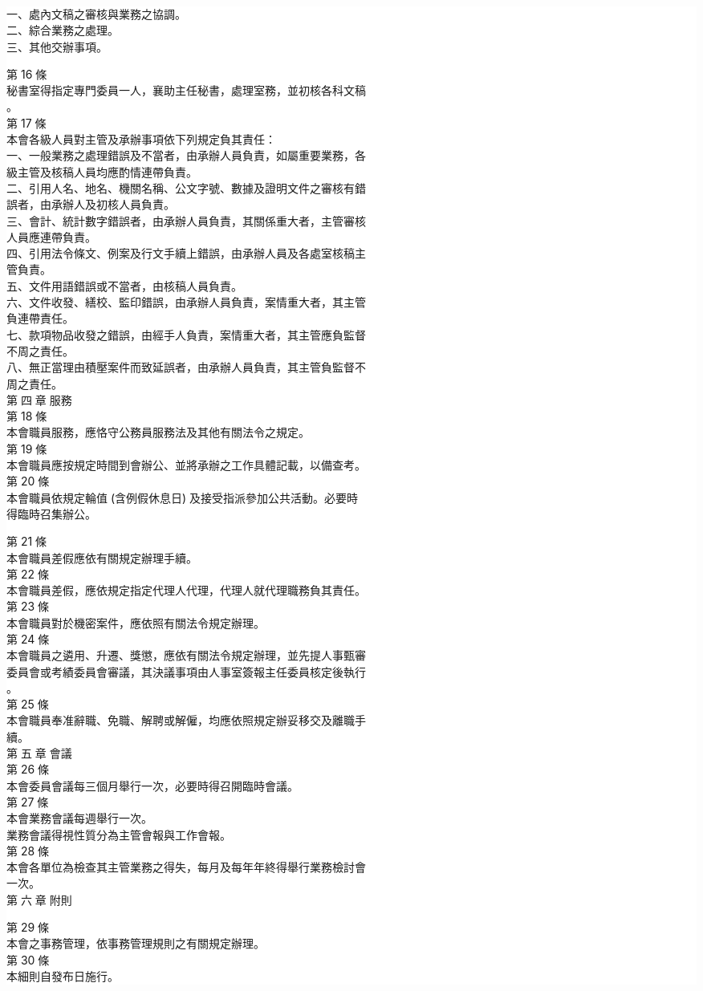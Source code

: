 一、處內文稿之審核與業務之協調。  
二、綜合業務之處理。  
三、其他交辦事項。  


第 16 條  
秘書室得指定專門委員一人，襄助主任秘書，處理室務，並初核各科文稿  
。  
第 17 條  
本會各級人員對主管及承辦事項依下列規定負其責任：  
一、一般業務之處理錯誤及不當者，由承辦人員負責，如屬重要業務，各  
級主管及核稿人員均應酌情連帶負責。  
二、引用人名、地名、機關名稱、公文字號、數據及證明文件之審核有錯  
誤者，由承辦人及初核人員負責。  
三、會計、統計數字錯誤者，由承辦人員負責，其關係重大者，主管審核  
人員應連帶負責。  
四、引用法令條文、例案及行文手續上錯誤，由承辦人員及各處室核稿主  
管負責。  
五、文件用語錯誤或不當者，由核稿人員負責。  
六、文件收發、繕校、監印錯誤，由承辦人員負責，案情重大者，其主管  
負連帶責任。  
七、款項物品收發之錯誤，由經手人負責，案情重大者，其主管應負監督  
不周之責任。  
八、無正當理由積壓案件而致延誤者，由承辦人員負責，其主管負監督不  
周之責任。  
第 四 章 服務  
第 18 條  
本會職員服務，應恪守公務員服務法及其他有關法令之規定。  
第 19 條  
本會職員應按規定時間到會辦公、並將承辦之工作具體記載，以備查考。  
第 20 條  
本會職員依規定輪值 (含例假休息日) 及接受指派參加公共活動。必要時  
得臨時召集辦公。  


第 21 條  
本會職員差假應依有關規定辦理手續。  
第 22 條  
本會職員差假，應依規定指定代理人代理，代理人就代理職務負其責任。  
第 23 條  
本會職員對於機密案件，應依照有關法令規定辦理。  
第 24 條  
本會職員之遴用、升遷、獎懲，應依有關法令規定辦理，並先提人事甄審  
委員會或考績委員會審議，其決議事項由人事室簽報主任委員核定後執行  
。  
第 25 條  
本會職員奉准辭職、免職、解聘或解僱，均應依照規定辦妥移交及離職手  
續。  
第 五 章 會議  
第 26 條  
本會委員會議每三個月舉行一次，必要時得召開臨時會議。  
第 27 條  
本會業務會議每週舉行一次。  
業務會議得視性質分為主管會報與工作會報。  
第 28 條  
本會各單位為檢查其主管業務之得失，每月及每年年終得舉行業務檢討會  
一次。  
第 六 章 附則  


第 29 條  
本會之事務管理，依事務管理規則之有關規定辦理。  
第 30 條  
本細則自發布日施行。  


